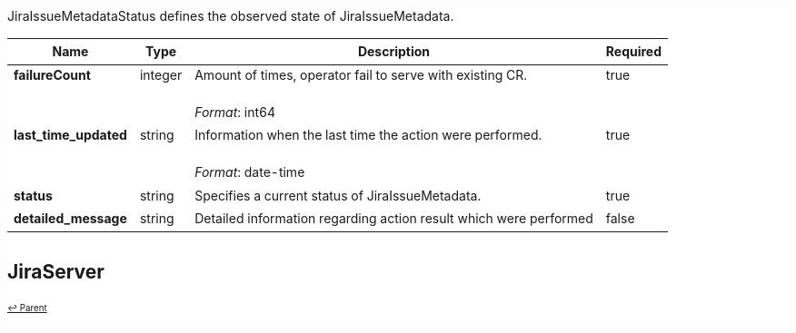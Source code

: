 JiraIssueMetadataStatus defines the observed state of JiraIssueMetadata.

<table>
    <thead>
        <tr>
            <th>Name</th>
            <th>Type</th>
            <th>Description</th>
            <th>Required</th>
        </tr>
    </thead>
    <tbody><tr>
        <td><b>failureCount</b></td>
        <td>integer</td>
        <td>
          Amount of times, operator fail to serve with existing CR.<br/>
          <br/>
            <i>Format</i>: int64<br/>
        </td>
        <td>true</td>
      </tr><tr>
        <td><b>last_time_updated</b></td>
        <td>string</td>
        <td>
          Information when the last time the action were performed.<br/>
          <br/>
            <i>Format</i>: date-time<br/>
        </td>
        <td>true</td>
      </tr><tr>
        <td><b>status</b></td>
        <td>string</td>
        <td>
          Specifies a current status of JiraIssueMetadata.<br/>
        </td>
        <td>true</td>
      </tr><tr>
        <td><b>detailed_message</b></td>
        <td>string</td>
        <td>
          Detailed information regarding action result which were performed<br/>
        </td>
        <td>false</td>
      </tr></tbody>
</table>

## JiraServer
<sup><sup>[↩ Parent](#v2edpepamcomv1alpha1 )</sup></sup>




